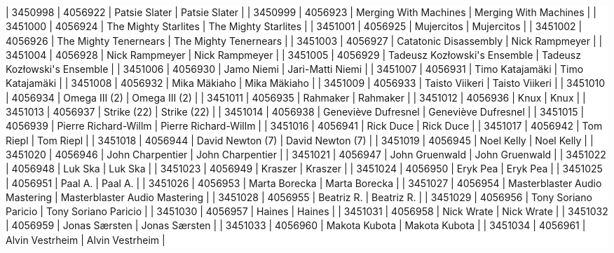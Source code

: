 | 3450998 | 4056922 | Patsie Slater | Patsie Slater |
| 3450999 | 4056923 | Merging With Machines | Merging With Machines |
| 3451000 | 4056924 | The Mighty Starlites | The Mighty Starlites |
| 3451001 | 4056925 | Mujercitos | Mujercitos |
| 3451002 | 4056926 | The Mighty Tenernears | The Mighty Tenernears |
| 3451003 | 4056927 | Catatonic Disassembly | Nick Rampmeyer |
| 3451004 | 4056928 | Nick Rampmeyer | Nick Rampmeyer |
| 3451005 | 4056929 | Tadeusz Kozłowski's Ensemble | Tadeusz Kozłowski's Ensemble |
| 3451006 | 4056930 | Jamo Niemi | Jari-Matti Niemi |
| 3451007 | 4056931 | Timo Katajamäki | Timo Katajamäki |
| 3451008 | 4056932 | Mika Mäkiaho | Mika Mäkiaho |
| 3451009 | 4056933 | Taisto Viikeri | Taisto Viikeri |
| 3451010 | 4056934 | Omega III (2) | Omega III (2) |
| 3451011 | 4056935 | Rahmaker | Rahmaker |
| 3451012 | 4056936 | Knux | Knux |
| 3451013 | 4056937 | Strike (22) | Strike (22) |
| 3451014 | 4056938 | Geneviève Dufresnel | Geneviève Dufresnel |
| 3451015 | 4056939 | Pierre Richard-Willm | Pierre Richard-Willm |
| 3451016 | 4056941 | Rick Duce | Rick Duce |
| 3451017 | 4056942 | Tom Riepl | Tom Riepl |
| 3451018 | 4056944 | David Newton (7) | David Newton (7) |
| 3451019 | 4056945 | Noel Kelly | Noel Kelly |
| 3451020 | 4056946 | John Charpentier | John Charpentier |
| 3451021 | 4056947 | John Gruenwald | John Gruenwald |
| 3451022 | 4056948 | Luk Ska | Luk Ska |
| 3451023 | 4056949 | Kraszer | Kraszer |
| 3451024 | 4056950 | Eryk Pea | Eryk Pea |
| 3451025 | 4056951 | Paal A. | Paal A. |
| 3451026 | 4056953 | Marta Borecka | Marta Borecka |
| 3451027 | 4056954 | Masterblaster Audio Mastering | Masterblaster Audio Mastering |
| 3451028 | 4056955 | Beatriz R. | Beatriz R. |
| 3451029 | 4056956 | Tony Soriano Paricio | Tony Soriano Paricio |
| 3451030 | 4056957 | Haines | Haines |
| 3451031 | 4056958 | Nick Wrate | Nick Wrate |
| 3451032 | 4056959 | Jonas Særsten | Jonas Særsten |
| 3451033 | 4056960 | Makota Kubota | Makota Kubota |
| 3451034 | 4056961 | Alvin Vestrheim | Alvin Vestrheim |